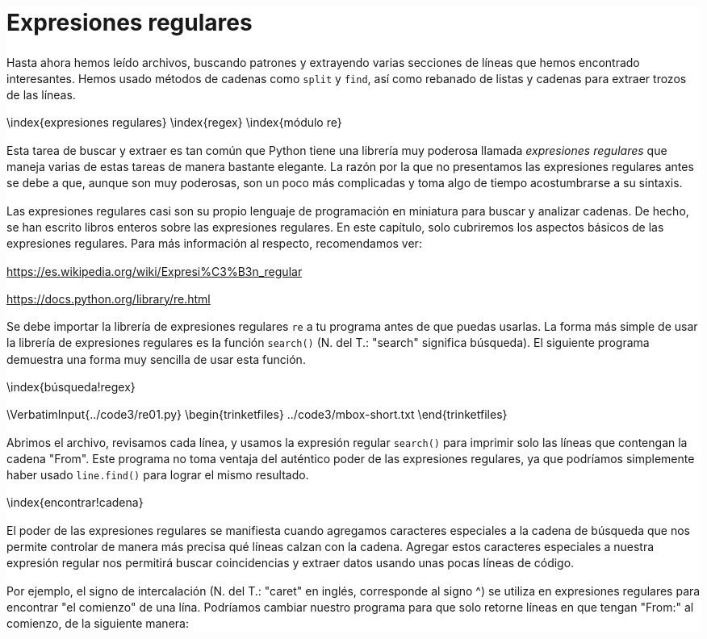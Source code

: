 Expresiones regulares
=====================

Hasta ahora hemos leído archivos, buscando patrones y 
extrayendo varias secciones de líneas que hemos encontrado interesantes. Hemos 
usado métodos de cadenas como `split` y `find`, así como 
rebanado de listas y cadenas para extraer trozos de las líneas.

\index{expresiones regulares}
\index{regex}
\index{módulo re}

Esta tarea de buscar y extraer es tan común que Python tiene una
librería muy poderosa llamada *expresiones regulares* que
maneja varias de estas tareas de manera bastante elegante. La razón por la que no
presentamos las expresiones regulares antes se debe a que, aunque son
muy poderosas, son un poco más complicadas y toma algo de tiempo
acostumbrarse a su sintaxis.

Las expresiones regulares casi son su propio lenguaje de programación en miniatura para
buscar y analizar cadenas. De hecho, se han escrito libros enteros
sobre las expresiones regulares. En este capítulo, solo
cubriremos los aspectos básicos de las expresiones regulares. Para más información
al respecto, recomendamos ver:

<https://es.wikipedia.org/wiki/Expresi%C3%B3n_regular>

<https://docs.python.org/library/re.html>

Se debe importar la librería de expresiones regulares `re`
a tu programa antes de que puedas usarlas. La forma más simple de usar
la librería de expresiones regulares es la función `search()` (N. del T.: "search" significa búsqueda). El siguiente
programa demuestra una forma muy sencilla de usar esta función.

\index{búsqueda!regex}

\VerbatimInput{../code3/re01.py} 
\begin{trinketfiles}
../code3/mbox-short.txt
\end{trinketfiles}

Abrimos el archivo, revisamos cada línea, y usamos la expresión regular
`search()` para imprimir solo las líneas que contengan la cadena
"From". Este programa no toma ventaja del auténtico poder de las
expresiones regulares, ya que podríamos simplemente haber usado
`line.find()` para lograr el mismo resultado.

\index{encontrar!cadena}

El poder de las expresiones regulares se manifiesta cuando agregamos
caracteres especiales a la cadena de búsqueda que nos permite controlar de manera
más precisa qué líneas calzan con la cadena. Agregar estos caracteres especiales 
a nuestra expresión regular nos permitirá buscar coincidencias y extraer datos
usando unas pocas líneas de código.

Por ejemplo, el signo de intercalación (N. del T.: "caret" en inglés, corresponde
al signo ^) se utiliza en expresiones regulares para encontrar 
"el comienzo" de una lína. Podríamos cambiar nuestro programa para que solo 
retorne líneas en que tengan "From:"  al comienzo, de la siguiente manera:
